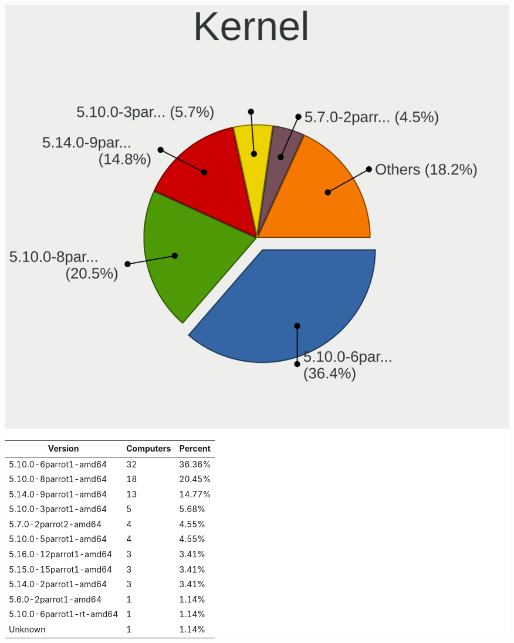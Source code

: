 ![Kernel](./images/pie_chart/os_kernel.svg)


| Version                  | Computers | Percent |
|--------------------------|-----------|---------|
| 5.10.0-6parrot1-amd64    | 32        | 36.36%  |
| 5.10.0-8parrot1-amd64    | 18        | 20.45%  |
| 5.14.0-9parrot1-amd64    | 13        | 14.77%  |
| 5.10.0-3parrot1-amd64    | 5         | 5.68%   |
| 5.7.0-2parrot2-amd64     | 4         | 4.55%   |
| 5.10.0-5parrot1-amd64    | 4         | 4.55%   |
| 5.16.0-12parrot1-amd64   | 3         | 3.41%   |
| 5.15.0-15parrot1-amd64   | 3         | 3.41%   |
| 5.14.0-2parrot1-amd64    | 3         | 3.41%   |
| 5.6.0-2parrot1-amd64     | 1         | 1.14%   |
| 5.10.0-6parrot1-rt-amd64 | 1         | 1.14%   |
| Unknown                  | 1         | 1.14%   |
